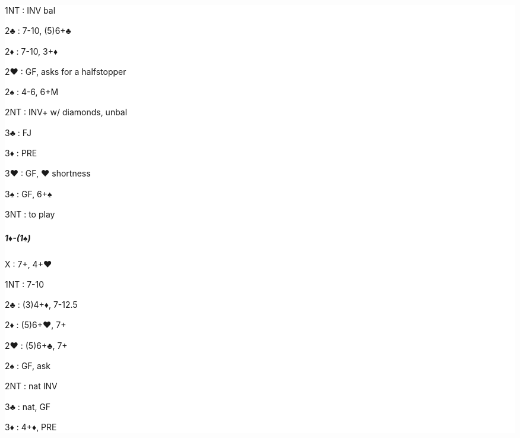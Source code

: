 1NT
: INV bal

2♣
: 7-10, (5)6+♣

2♦
: 7-10, 3+♦

2♥
: GF, asks for a halfstopper

2♠
: 4-6, 6+M

2NT
: INV+ w/ diamonds, unbal

3♣
: FJ

3♦
: PRE

3♥
: GF, ♥ shortness

3♠
: GF, 6+♠

3NT
: to play

##### 1♦-(1♠)

X
: 7+, 4+♥

1NT
: 7-10

2♣
: (3)4+♦, 7-12.5

2♦
: (5)6+♥, 7+

2♥
: (5)6+♣, 7+

2♠
: GF, ask

2NT
: nat INV

3♣
: nat, GF

3♦
: 4+♦, PRE
